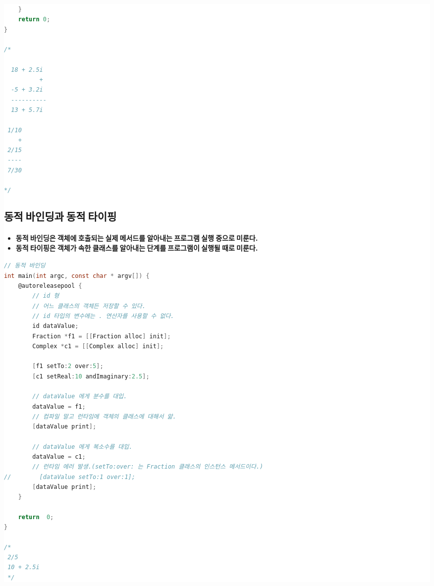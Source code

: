 ```objectivec
    }
    return 0;
}

/*
 
  18 + 2.5i
          +
  -5 + 3.2i
  ----------
  13 + 5.7i

 1/10
    +
 2/15
 ----
 7/30
 
*/
```

## 동적 바인딩과 동적 타이핑

- **동적 바인딩은 객체에 호출되는 실제 메서드를 알아내는 프로그램 실행 중으로 미룬다.**
- **동적 타이핑은 객체가 속한 클래스를 알아내는 단계를 프로그램이 실행될 때로 미룬다.**

```objectivec
// 동적 바인딩
int main(int argc, const char * argv[]) {
    @autoreleasepool {
        // id 형
        // 어느 클래스의 객체든 저장할 수 있다.
        // id 타입의 변수에는 . 연산자를 사용할 수 없다. 
        id dataValue;
        Fraction *f1 = [[Fraction alloc] init];
        Complex *c1 = [[Complex alloc] init];
        
        [f1 setTo:2 over:5];
        [c1 setReal:10 andImaginary:2.5];
        
        // dataValue 에게 분수를 대입.
        dataValue = f1;
        // 컴파일 말고 런타임에 객체의 클래스에 대해서 앎.
        [dataValue print];
        
        // dataValue 에게 복소수를 대입.
        dataValue = c1;
        // 런타임 에러 발생.(setTo:over: 는 Fraction 클래스의 인스턴스 메서드이다.)
//        [dataValue setTo:1 over:1];
        [dataValue print];
    }
    
    return  0;
}

/*
 2/5
 10 + 2.5i
 */
```
